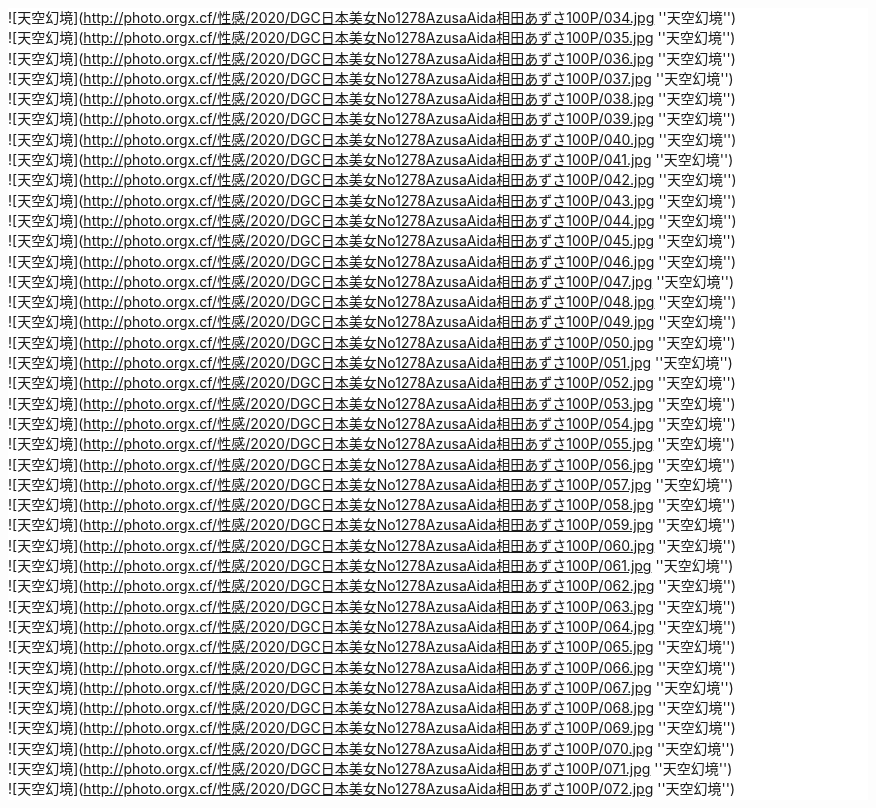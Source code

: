![天空幻境](http://photo.orgx.cf/性感/2020/DGC日本美女No1278AzusaAida相田あずさ100P/034.jpg ''天空幻境'') <br>
![天空幻境](http://photo.orgx.cf/性感/2020/DGC日本美女No1278AzusaAida相田あずさ100P/035.jpg ''天空幻境'') <br>
![天空幻境](http://photo.orgx.cf/性感/2020/DGC日本美女No1278AzusaAida相田あずさ100P/036.jpg ''天空幻境'') <br>
![天空幻境](http://photo.orgx.cf/性感/2020/DGC日本美女No1278AzusaAida相田あずさ100P/037.jpg ''天空幻境'') <br>
![天空幻境](http://photo.orgx.cf/性感/2020/DGC日本美女No1278AzusaAida相田あずさ100P/038.jpg ''天空幻境'') <br>
![天空幻境](http://photo.orgx.cf/性感/2020/DGC日本美女No1278AzusaAida相田あずさ100P/039.jpg ''天空幻境'') <br>
![天空幻境](http://photo.orgx.cf/性感/2020/DGC日本美女No1278AzusaAida相田あずさ100P/040.jpg ''天空幻境'') <br>
![天空幻境](http://photo.orgx.cf/性感/2020/DGC日本美女No1278AzusaAida相田あずさ100P/041.jpg ''天空幻境'') <br>
![天空幻境](http://photo.orgx.cf/性感/2020/DGC日本美女No1278AzusaAida相田あずさ100P/042.jpg ''天空幻境'') <br>
![天空幻境](http://photo.orgx.cf/性感/2020/DGC日本美女No1278AzusaAida相田あずさ100P/043.jpg ''天空幻境'') <br>
![天空幻境](http://photo.orgx.cf/性感/2020/DGC日本美女No1278AzusaAida相田あずさ100P/044.jpg ''天空幻境'') <br>
![天空幻境](http://photo.orgx.cf/性感/2020/DGC日本美女No1278AzusaAida相田あずさ100P/045.jpg ''天空幻境'') <br>
![天空幻境](http://photo.orgx.cf/性感/2020/DGC日本美女No1278AzusaAida相田あずさ100P/046.jpg ''天空幻境'') <br>
![天空幻境](http://photo.orgx.cf/性感/2020/DGC日本美女No1278AzusaAida相田あずさ100P/047.jpg ''天空幻境'') <br>
![天空幻境](http://photo.orgx.cf/性感/2020/DGC日本美女No1278AzusaAida相田あずさ100P/048.jpg ''天空幻境'') <br>
![天空幻境](http://photo.orgx.cf/性感/2020/DGC日本美女No1278AzusaAida相田あずさ100P/049.jpg ''天空幻境'') <br>
![天空幻境](http://photo.orgx.cf/性感/2020/DGC日本美女No1278AzusaAida相田あずさ100P/050.jpg ''天空幻境'') <br>
![天空幻境](http://photo.orgx.cf/性感/2020/DGC日本美女No1278AzusaAida相田あずさ100P/051.jpg ''天空幻境'') <br>
![天空幻境](http://photo.orgx.cf/性感/2020/DGC日本美女No1278AzusaAida相田あずさ100P/052.jpg ''天空幻境'') <br>
![天空幻境](http://photo.orgx.cf/性感/2020/DGC日本美女No1278AzusaAida相田あずさ100P/053.jpg ''天空幻境'') <br>
![天空幻境](http://photo.orgx.cf/性感/2020/DGC日本美女No1278AzusaAida相田あずさ100P/054.jpg ''天空幻境'') <br>
![天空幻境](http://photo.orgx.cf/性感/2020/DGC日本美女No1278AzusaAida相田あずさ100P/055.jpg ''天空幻境'') <br>
![天空幻境](http://photo.orgx.cf/性感/2020/DGC日本美女No1278AzusaAida相田あずさ100P/056.jpg ''天空幻境'') <br>
![天空幻境](http://photo.orgx.cf/性感/2020/DGC日本美女No1278AzusaAida相田あずさ100P/057.jpg ''天空幻境'') <br>
![天空幻境](http://photo.orgx.cf/性感/2020/DGC日本美女No1278AzusaAida相田あずさ100P/058.jpg ''天空幻境'') <br>
![天空幻境](http://photo.orgx.cf/性感/2020/DGC日本美女No1278AzusaAida相田あずさ100P/059.jpg ''天空幻境'') <br>
![天空幻境](http://photo.orgx.cf/性感/2020/DGC日本美女No1278AzusaAida相田あずさ100P/060.jpg ''天空幻境'') <br>
![天空幻境](http://photo.orgx.cf/性感/2020/DGC日本美女No1278AzusaAida相田あずさ100P/061.jpg ''天空幻境'') <br>
![天空幻境](http://photo.orgx.cf/性感/2020/DGC日本美女No1278AzusaAida相田あずさ100P/062.jpg ''天空幻境'') <br>
![天空幻境](http://photo.orgx.cf/性感/2020/DGC日本美女No1278AzusaAida相田あずさ100P/063.jpg ''天空幻境'') <br>
![天空幻境](http://photo.orgx.cf/性感/2020/DGC日本美女No1278AzusaAida相田あずさ100P/064.jpg ''天空幻境'') <br>
![天空幻境](http://photo.orgx.cf/性感/2020/DGC日本美女No1278AzusaAida相田あずさ100P/065.jpg ''天空幻境'') <br>
![天空幻境](http://photo.orgx.cf/性感/2020/DGC日本美女No1278AzusaAida相田あずさ100P/066.jpg ''天空幻境'') <br>
![天空幻境](http://photo.orgx.cf/性感/2020/DGC日本美女No1278AzusaAida相田あずさ100P/067.jpg ''天空幻境'') <br>
![天空幻境](http://photo.orgx.cf/性感/2020/DGC日本美女No1278AzusaAida相田あずさ100P/068.jpg ''天空幻境'') <br>
![天空幻境](http://photo.orgx.cf/性感/2020/DGC日本美女No1278AzusaAida相田あずさ100P/069.jpg ''天空幻境'') <br>
![天空幻境](http://photo.orgx.cf/性感/2020/DGC日本美女No1278AzusaAida相田あずさ100P/070.jpg ''天空幻境'') <br>
![天空幻境](http://photo.orgx.cf/性感/2020/DGC日本美女No1278AzusaAida相田あずさ100P/071.jpg ''天空幻境'') <br>
![天空幻境](http://photo.orgx.cf/性感/2020/DGC日本美女No1278AzusaAida相田あずさ100P/072.jpg ''天空幻境'') <br>